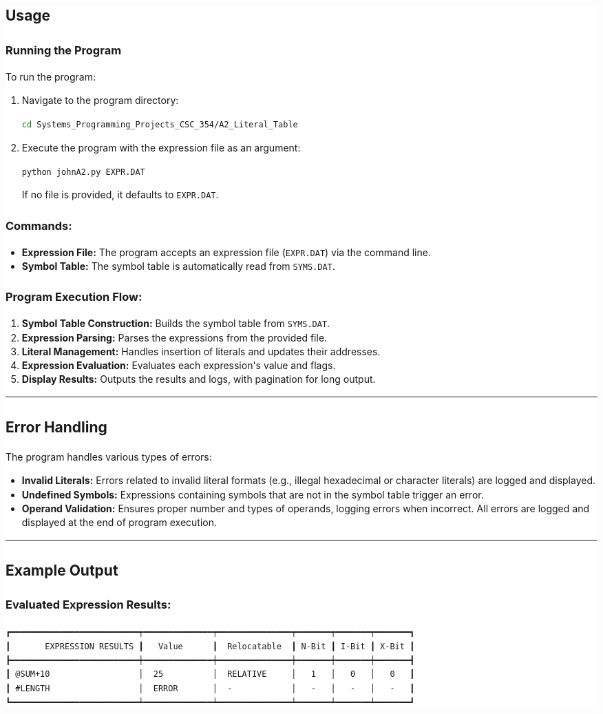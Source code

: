 ## Usage
### Running the Program
To run the program:
1. Navigate to the program directory:
   ```bash
   cd Systems_Programming_Projects_CSC_354/A2_Literal_Table
   ```
   
2. Execute the program with the expression file as an argument:
   ```bash
   python johnA2.py EXPR.DAT
   ```

   If no file is provided, it defaults to `EXPR.DAT`.
### Commands:
- **Expression File:** The program accepts an expression file (`EXPR.DAT`) via the command line.
- **Symbol Table:** The symbol table is automatically read from `SYMS.DAT`.
### Program Execution Flow:
1. **Symbol Table Construction:** Builds the symbol table from `SYMS.DAT`.
2. **Expression Parsing:** Parses the expressions from the provided file.
3. **Literal Management:** Handles insertion of literals and updates their addresses.
4. **Expression Evaluation:** Evaluates each expression's value and flags.
5. **Display Results:** Outputs the results and logs, with pagination for long output.

---
## Error Handling
The program handles various types of errors:
- **Invalid Literals:** Errors related to invalid literal formats (e.g., illegal hexadecimal or character literals) are logged and displayed.
- **Undefined Symbols:** Expressions containing symbols that are not in the symbol table trigger an error.
- **Operand Validation:** Ensures proper number and types of operands, logging errors when incorrect.
All errors are logged and displayed at the end of program execution.

---
## Example Output

### Evaluated Expression Results:
```
┏━━━━━━━━━━━━━━━━━━━━━━━━━━┯━━━━━━━━━━━━━━┯━━━━━━━━━━━━━━━┯━━━━━━━┯━━━━━━━┯━━━━━━━┓
┃       EXPRESSION RESULTS ┃   Value      ┃  Relocatable  ┃ N-Bit ┃ I-Bit ┃ X-Bit ┃
┣━━━━━━━━━━━━━━━━━━━━━━━━━━┿━━━━━━━━━━━━━━┿━━━━━━━━━━━━━━━┿━━━━━━━┿━━━━━━━┿━━━━━━━┫
┃ @SUM+10                  │  25          │  RELATIVE     │   1   │   0   │   0   ┃
┃ #LENGTH                  │  ERROR       │  -            │   -   │   -   │   -   ┃
┗━━━━━━━━━━━━━━━━━━━━━━━━━━┷━━━━━━━━━━━━━━┷━━━━━━━━━━━━━━━┷━━━━━━━┷━━━━━━━┷━━━━━━━┛
```

